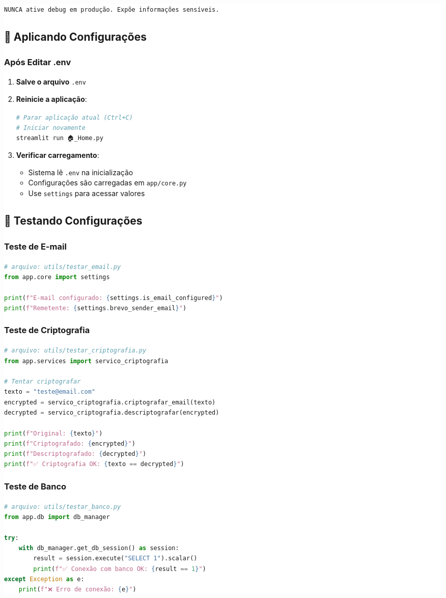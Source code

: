     NUNCA ative debug em produção. Expõe informações sensíveis.

## 🚀 Aplicando Configurações

### Após Editar .env

1. **Salve o arquivo** `.env`
2. **Reinicie a aplicação**:

   ```bash
   # Parar aplicação atual (Ctrl+C)
   # Iniciar novamente
   streamlit run 🏠_Home.py
   ```

3. **Verificar carregamento**:
   - Sistema lê `.env` na inicialização
   - Configurações são carregadas em `app/core.py`
   - Use `settings` para acessar valores

## 🧪 Testando Configurações

### Teste de E-mail

```python
# arquivo: utils/testar_email.py
from app.core import settings

print(f"E-mail configurado: {settings.is_email_configured}")
print(f"Remetente: {settings.brevo_sender_email}")
```

### Teste de Criptografia

```python
# arquivo: utils/testar_criptografia.py
from app.services import servico_criptografia

# Tentar criptografar
texto = "teste@email.com"
encrypted = servico_criptografia.criptografar_email(texto)
decrypted = servico_criptografia.descriptografar(encrypted)

print(f"Original: {texto}")
print(f"Criptografado: {encrypted}")
print(f"Descriptografado: {decrypted}")
print(f"✅ Criptografia OK: {texto == decrypted}")
```

### Teste de Banco

```python
# arquivo: utils/testar_banco.py
from app.db import db_manager

try:
    with db_manager.get_db_session() as session:
        result = session.execute("SELECT 1").scalar()
        print(f"✅ Conexão com banco OK: {result == 1}")
except Exception as e:
    print(f"❌ Erro de conexão: {e}")
```

